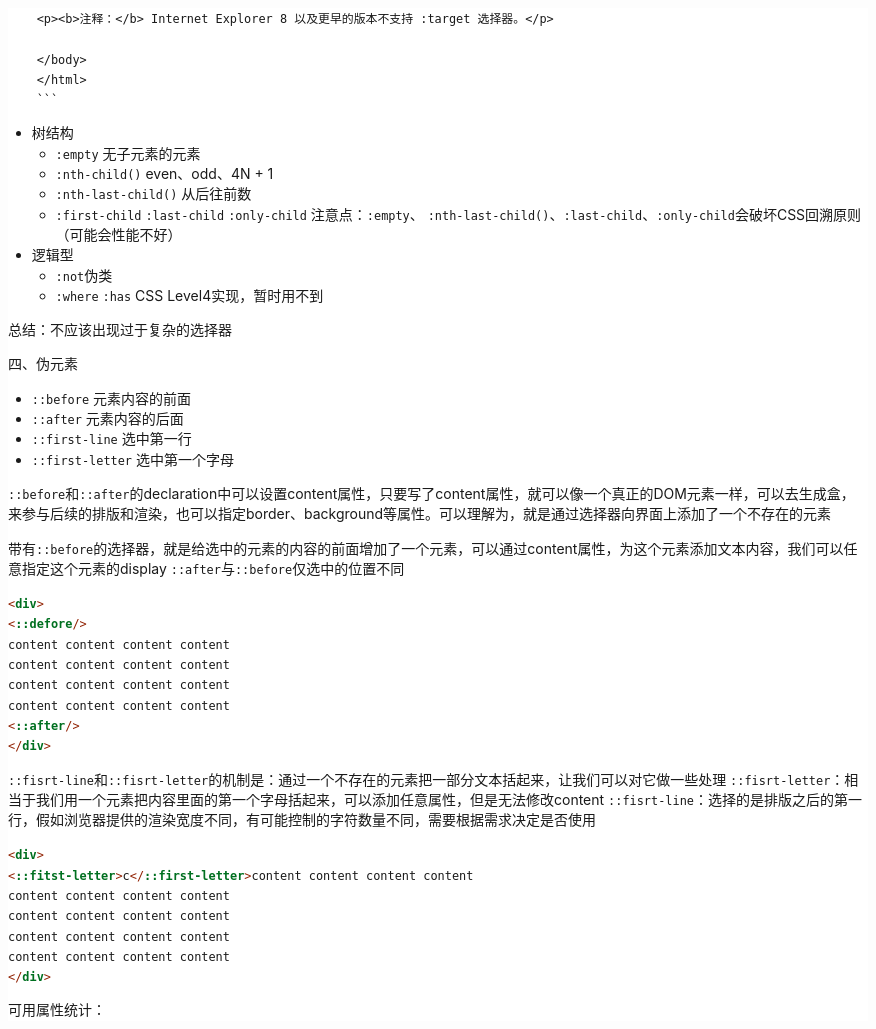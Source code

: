         <p><b>注释：</b> Internet Explorer 8 以及更早的版本不支持 :target 选择器。</p>

        </body>
        </html>
        ```
+ 树结构
    - `:empty` 无子元素的元素
    - `:nth-child()` 
        even、odd、4N + 1
    - `:nth-last-child()`
        从后往前数
    - `:first-child` `:last-child` `:only-child`
    注意点：`:empty`、 `:nth-last-child()`、`:last-child`、`:only-child`会破坏CSS回溯原则（可能会性能不好）
+ 逻辑型
    - `:not`伪类 
    - `:where` `:has` CSS Level4实现，暂时用不到

总结：不应该出现过于复杂的选择器

四、伪元素
+ `::before` 元素内容的前面
+ `::after` 元素内容的后面
+ `::first-line` 选中第一行
+ `::first-letter` 选中第一个字母

`::before`和`::after`的declaration中可以设置content属性，只要写了content属性，就可以像一个真正的DOM元素一样，可以去生成盒，来参与后续的排版和渲染，也可以指定border、background等属性。可以理解为，就是通过选择器向界面上添加了一个不存在的元素

带有`::before`的选择器，就是给选中的元素的内容的前面增加了一个元素，可以通过content属性，为这个元素添加文本内容，我们可以任意指定这个元素的display
`::after`与`::before`仅选中的位置不同
```html
<div>
<::defore/>
content content content content
content content content content
content content content content
content content content content
<::after/>
</div>
```


`::fisrt-line`和`::fisrt-letter`的机制是：通过一个不存在的元素把一部分文本括起来，让我们可以对它做一些处理
`::fisrt-letter`：相当于我们用一个元素把内容里面的第一个字母括起来，可以添加任意属性，但是无法修改content
`::fisrt-line`：选择的是排版之后的第一行，假如浏览器提供的渲染宽度不同，有可能控制的字符数量不同，需要根据需求决定是否使用
```html
<div>
<::fitst-letter>c</::first-letter>content content content content
content content content content
content content content content
content content content content
content content content content
</div>
```
可用属性统计：
